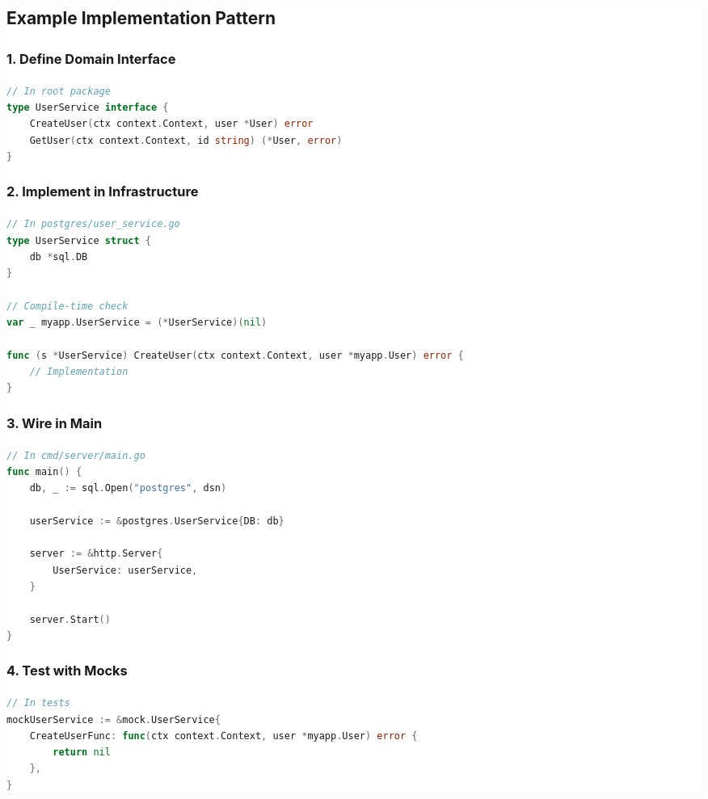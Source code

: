 ## Example Implementation Pattern

### 1. Define Domain Interface
```go
// In root package
type UserService interface {
    CreateUser(ctx context.Context, user *User) error
    GetUser(ctx context.Context, id string) (*User, error)
}
```

### 2. Implement in Infrastructure
```go
// In postgres/user_service.go
type UserService struct {
    db *sql.DB
}

// Compile-time check
var _ myapp.UserService = (*UserService)(nil)

func (s *UserService) CreateUser(ctx context.Context, user *myapp.User) error {
    // Implementation
}
```

### 3. Wire in Main
```go
// In cmd/server/main.go
func main() {
    db, _ := sql.Open("postgres", dsn)
    
    userService := &postgres.UserService{DB: db}
    
    server := &http.Server{
        UserService: userService,
    }
    
    server.Start()
}
```

### 4. Test with Mocks
```go
// In tests
mockUserService := &mock.UserService{
    CreateUserFunc: func(ctx context.Context, user *myapp.User) error {
        return nil
    },
}
```

